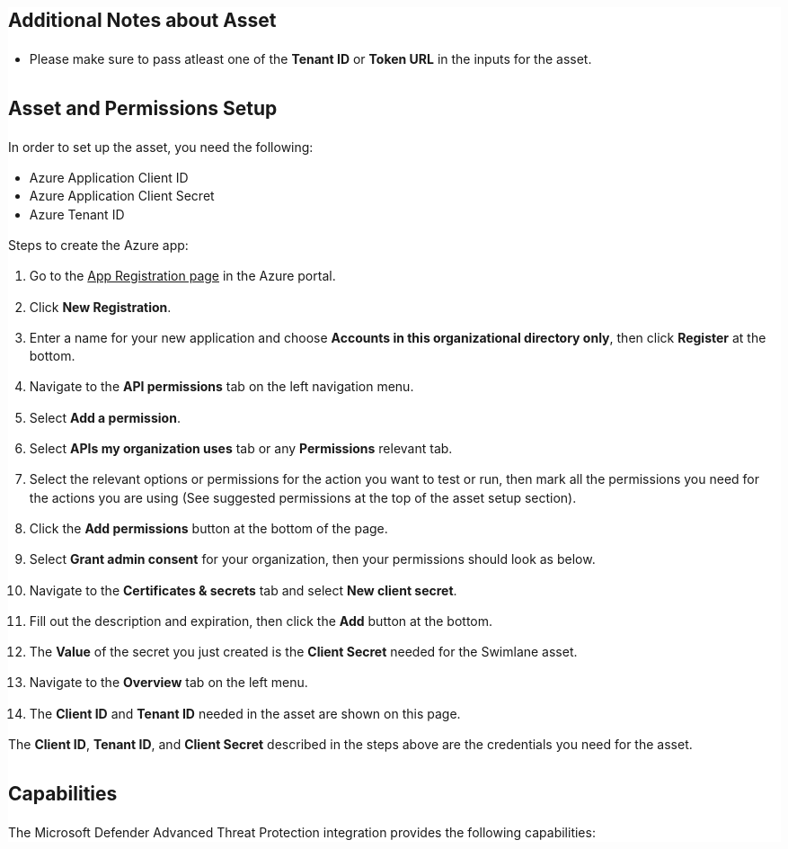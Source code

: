 ## Additional Notes about Asset

* Please make sure to pass atleast one of the __Tenant ID__ or __Token URL__ in the inputs for the asset.

## Asset and Permissions Setup

In order to set up the asset, you need the following:
* Azure Application Client ID
* Azure Application Client Secret
* Azure Tenant ID

Steps to create the Azure app:
1. Go to the [App Registration page](https://portal.azure.com/#blade/Microsoft_AAD_RegisteredApps/ApplicationsListBlade)
   in the Azure portal.
2. Click __New Registration__.


3. Enter a name for your new application and choose __Accounts in this organizational directory only__,
   then click __Register__ at the bottom.


4. Navigate to the __API permissions__ tab on the left navigation menu.


5. Select __Add a permission__.

6. Select __APIs my organization uses__ tab or any __Permissions__ relevant tab.

7. Select the relevant options or permissions for the action you want to test or run, then mark all the permissions you need for the actions you are using (See suggested permissions at the top of the asset setup section).

9. Click the __Add permissions__ button at the bottom of the page.
10. Select __Grant admin consent__ for your organization, then your permissions should look as below.

11. Navigate to the __Certificates & secrets__ tab and select __New client secret__.

12. Fill out the description and expiration, then click the __Add__ button at the bottom.
13. The __Value__ of the secret you just created is the __Client Secret__ needed for the Swimlane asset.

14. Navigate to the __Overview__ tab on the left menu.

15. The __Client ID__ and __Tenant ID__ needed in the asset are shown on this page.

The __Client ID__, __Tenant ID__, and __Client Secret__ described in the steps above are the credentials you
need for the asset.


## Capabilities

The Microsoft Defender Advanced Threat Protection integration provides the following capabilities:
